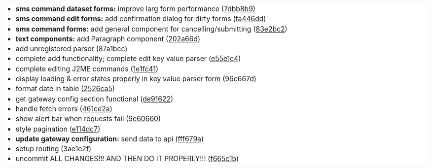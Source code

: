 * **sms command dataset forms:** improve larg form performance ([7dbb8b9](https://github.com/dhis2/sms-configuration-app/commit/7dbb8b90f9512a83bd0b1f82222f091aa0834def))
* **sms command edit forms:** add confirmation dialog for dirty forms ([fa446dd](https://github.com/dhis2/sms-configuration-app/commit/fa446ddacb47cc9f207aa9c3cd0035f3bacc5d33))
* **sms command forms:** add general component for cancelling/submitting ([83e2bc2](https://github.com/dhis2/sms-configuration-app/commit/83e2bc22d6d4fb77f28cfc8b18cda44e1c0a9610))
* **text components:** add Paragraph component ([202a66d](https://github.com/dhis2/sms-configuration-app/commit/202a66dc796989f3a95ebac566a90dbbd59c8cc2))
* add unregistered parser ([87a1bcc](https://github.com/dhis2/sms-configuration-app/commit/87a1bcc866a92fcd1a9b92d8bfdfd0a0b0f30187))
* complete add functionality; complete edit key value parser ([e55e1c4](https://github.com/dhis2/sms-configuration-app/commit/e55e1c44d6633b2ec2ce12ce788aca4502a8b909))
* complete editing J2ME commands ([1e1fc41](https://github.com/dhis2/sms-configuration-app/commit/1e1fc41ba75a94e4692fe6cfce7e1c710a1e0133))
* display loading & error states properly in key value parser form ([96c667d](https://github.com/dhis2/sms-configuration-app/commit/96c667ddf5f7a6fc6cee731731642194320a0669))
* format date in table ([2526ca5](https://github.com/dhis2/sms-configuration-app/commit/2526ca5d56b3e1070f5ad0c6136a91104b0c91d8))
* get gateway config section functional ([de91622](https://github.com/dhis2/sms-configuration-app/commit/de91622fad45139b70356afaf452c4dcc4678558))
* handle fetch errors ([461ce2a](https://github.com/dhis2/sms-configuration-app/commit/461ce2a358421300b1e0e0f7f1fd65de5a3ed758))
* show alert bar when requests fail ([9e60660](https://github.com/dhis2/sms-configuration-app/commit/9e60660dd40f4c26c334c900e09a3f2d1b44f2ea))
* style pagination ([e114dc7](https://github.com/dhis2/sms-configuration-app/commit/e114dc72a17b84d1779499e22c28cb7e055f5ff0))
* **update gateway configuration:** send data to api ([fff679a](https://github.com/dhis2/sms-configuration-app/commit/fff679a9cdd64dbf8dd4c06ce77177b952d487b3))
* setup routing ([3ae1e2f](https://github.com/dhis2/sms-configuration-app/commit/3ae1e2f8a5027dc32d7215e7cab49f0d61e57619))
* uncommit ALL CHANGES!!! AND THEN DO IT PROPERLY!!! ([f665c1b](https://github.com/dhis2/sms-configuration-app/commit/f665c1bfab9ed3263606d2d3debbe7909c900471))

